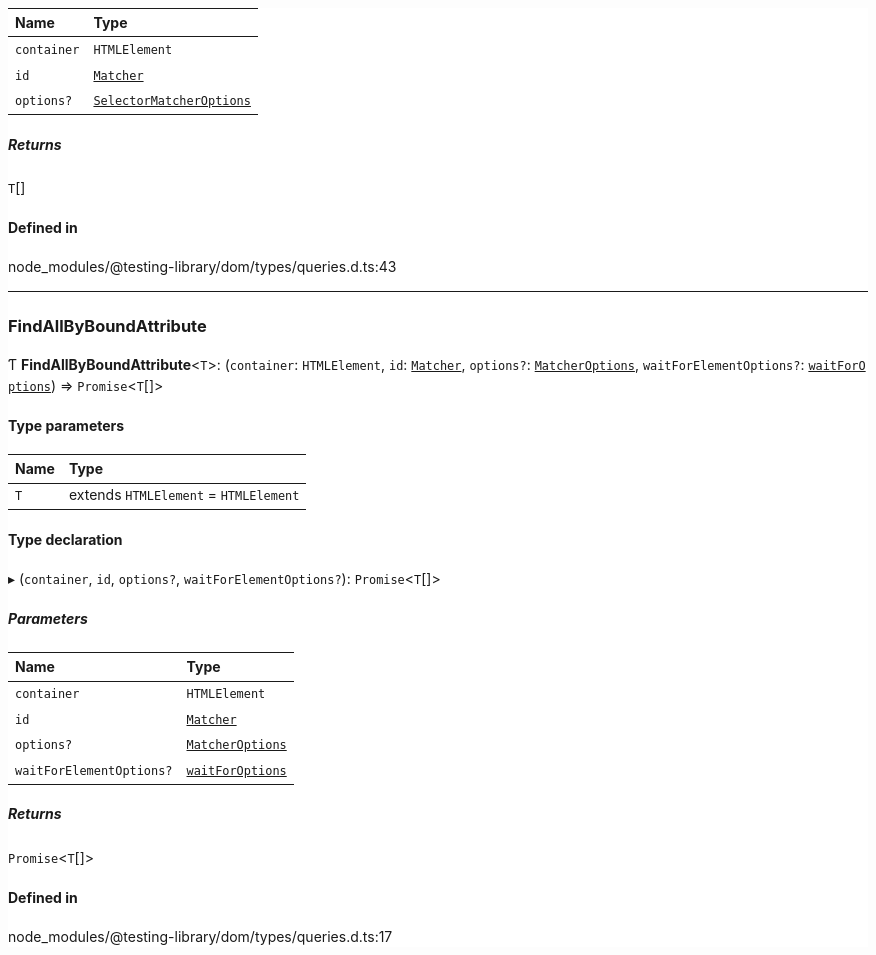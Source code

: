 | Name | Type |
| :------ | :------ |
| `container` | `HTMLElement` |
| `id` | [`Matcher`](takaro_lib_components.testing.md#matcher) |
| `options?` | [`SelectorMatcherOptions`](../interfaces/takaro_lib_components.testing.queryHelpers.SelectorMatcherOptions.md) |

##### Returns

`T`[]

#### Defined in

node_modules/@testing-library/dom/types/queries.d.ts:43

___

### FindAllByBoundAttribute

Ƭ **FindAllByBoundAttribute**<`T`\>: (`container`: `HTMLElement`, `id`: [`Matcher`](takaro_lib_components.testing.md#matcher), `options?`: [`MatcherOptions`](../interfaces/takaro_lib_components.testing.MatcherOptions.md), `waitForElementOptions?`: [`waitForOptions`](../interfaces/takaro_lib_components.testing.waitForOptions.md)) => `Promise`<`T`[]\>

#### Type parameters

| Name | Type |
| :------ | :------ |
| `T` | extends `HTMLElement` = `HTMLElement` |

#### Type declaration

▸ (`container`, `id`, `options?`, `waitForElementOptions?`): `Promise`<`T`[]\>

##### Parameters

| Name | Type |
| :------ | :------ |
| `container` | `HTMLElement` |
| `id` | [`Matcher`](takaro_lib_components.testing.md#matcher) |
| `options?` | [`MatcherOptions`](../interfaces/takaro_lib_components.testing.MatcherOptions.md) |
| `waitForElementOptions?` | [`waitForOptions`](../interfaces/takaro_lib_components.testing.waitForOptions.md) |

##### Returns

`Promise`<`T`[]\>

#### Defined in

node_modules/@testing-library/dom/types/queries.d.ts:17
